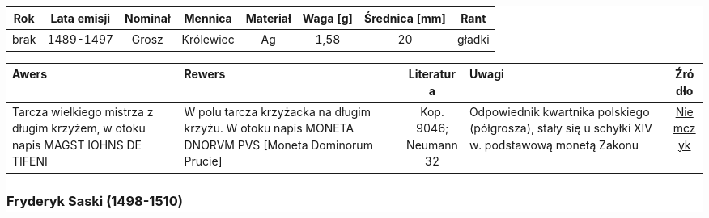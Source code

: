     
| Rok | Lata emisji | Nominał | Mennica | Materiał | Waga [g] | Średnica [mm] | Rant |
| :-: | :-: | :-: | :-: | :-: | :-: | :-: | :-: |
| brak | 1489-1497 | Grosz | Królewiec | Ag | 1,58 | 20 | gładki |

| Awers | Rewers | Literatura | Uwagi | Źródło |
| :- | :- | :-: | :- | :-: |
| Tarcza wielkiego mistrza z długim krzyżem, w otoku napis MAGST IOHNS DE TIFENI | W polu tarcza krzyżacka na długim krzyżu. W otoku napis MONETA DNORVM PVS [Moneta Dominorum Prucie] | Kop. 9046; Neumann 32 | Odpowiednik kwartnika polskiego (półgrosza), stały się u schyłki XIV w. podstawową monetą Zakonu | [Niemczyk](https://archiwum.niemczyk.pl/product/153180/zakon-krzyzacki-johann-v-tiefen-1489-1497-grosz-bez-daty-krolewiec-r4) |

<a id='m2-7'></a>
### Fryderyk Saski (1498-1510)
